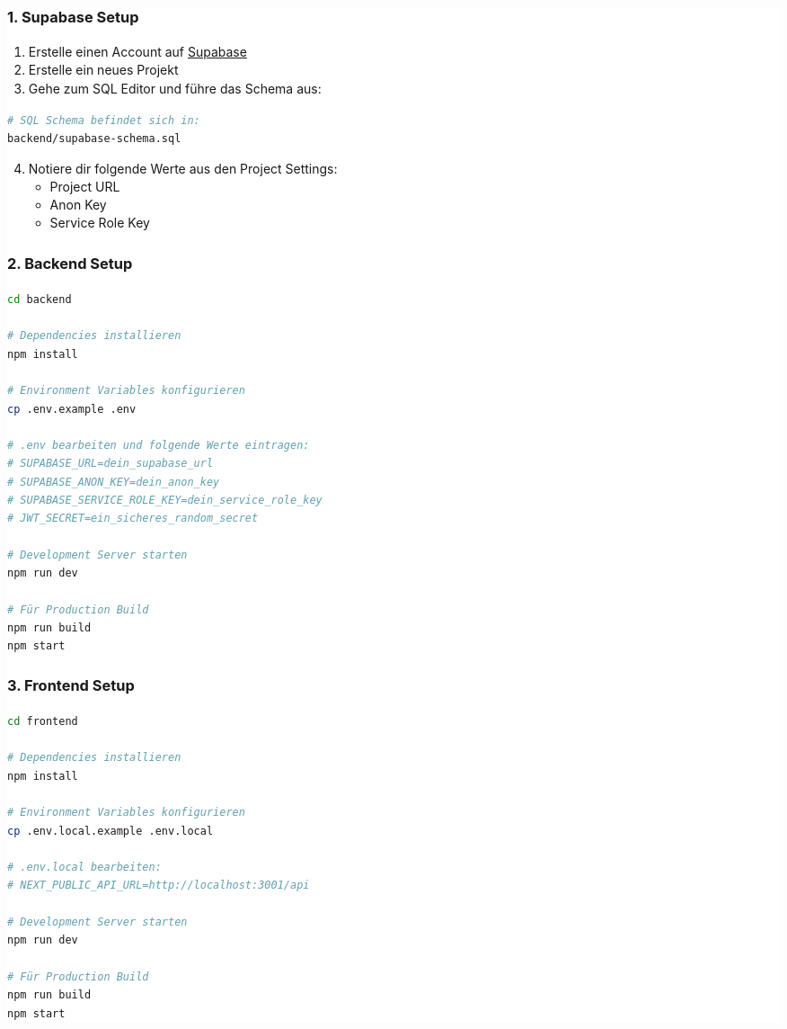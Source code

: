 ### 1. Supabase Setup

1. Erstelle einen Account auf [Supabase](https://supabase.com)
2. Erstelle ein neues Projekt
3. Gehe zum SQL Editor und führe das Schema aus:

```bash
# SQL Schema befindet sich in:
backend/supabase-schema.sql
```

4. Notiere dir folgende Werte aus den Project Settings:
   - Project URL
   - Anon Key
   - Service Role Key

### 2. Backend Setup

```bash
cd backend

# Dependencies installieren
npm install

# Environment Variables konfigurieren
cp .env.example .env

# .env bearbeiten und folgende Werte eintragen:
# SUPABASE_URL=dein_supabase_url
# SUPABASE_ANON_KEY=dein_anon_key
# SUPABASE_SERVICE_ROLE_KEY=dein_service_role_key
# JWT_SECRET=ein_sicheres_random_secret

# Development Server starten
npm run dev

# Für Production Build
npm run build
npm start
```

### 3. Frontend Setup

```bash
cd frontend

# Dependencies installieren
npm install

# Environment Variables konfigurieren
cp .env.local.example .env.local

# .env.local bearbeiten:
# NEXT_PUBLIC_API_URL=http://localhost:3001/api

# Development Server starten
npm run dev

# Für Production Build
npm run build
npm start
```

